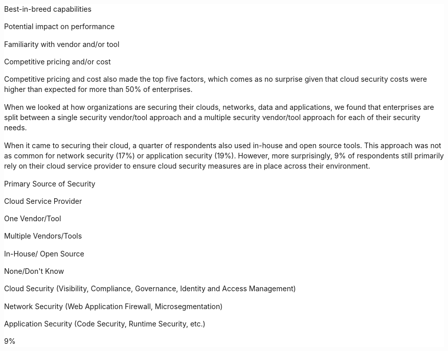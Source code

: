 Best\-in\-breed
capabilities

Potential
impact on
performance

Familiarity with
vendor and/or
tool

Competitive
pricing and/or
cost

Competitive pricing and cost also made the top five factors, which comes as no surprise
given that cloud security costs were higher than expected for more than 50% of
enterprises.

When we looked at how organizations are securing their clouds, networks, data and
applications, we found that enterprises are split between a single security vendor/tool
approach and a multiple security vendor/tool approach for each of their security needs. 

When it came to securing their cloud, a quarter of respondents also used in\-house and
open source tools. This approach was not as common for network security (17%) or
application security (19%). However, more surprisingly, 9% of respondents still primarily
rely on their cloud service provider to ensure cloud security measures are in place across
their environment. 

Primary Source of Security

Cloud Service
Provider

One
Vendor/Tool

Multiple
Vendors/Tools

In\-House/
Open Source

None/Don't
Know

Cloud Security
(Visibility, Compliance, Governance,
Identity and Access Management)

Network Security
(Web Application Firewall,
Microsegmentation)

Application Security 
(Code Security, Runtime Security, etc.)

9%
